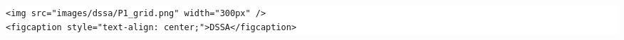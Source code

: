     <img src="images/dssa/P1_grid.png" width="300px" />
    <figcaption style="text-align: center;">DSSA</figcaption>
  </figure>
  <figure>